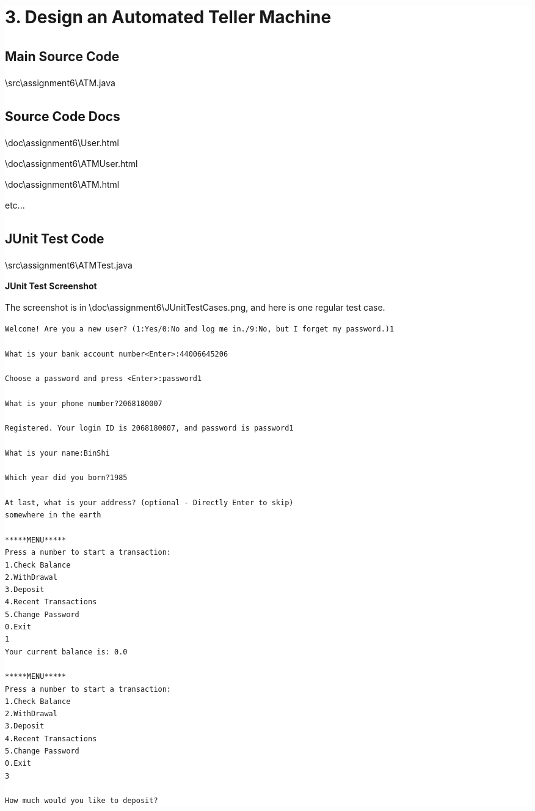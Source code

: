 # 3. Design an **Automated Teller Machine**

## Main Source Code

\src\assignment6\ATM.java

## Source Code Docs

\doc\assignment6\User.html

\doc\assignment6\ATMUser.html

\doc\assignment6\ATM.html

etc...

## JUnit Test Code

\src\assignment6\ATMTest.java

**JUnit Test Screenshot**

The screenshot is in \doc\assignment6\JUnitTestCases.png, and here is one regular test case.

```
Welcome! Are you a new user? (1:Yes/0:No and log me in./9:No, but I forget my password.)1

What is your bank account number<Enter>:44006645206

Choose a password and press <Enter>:password1

What is your phone number?2068180007

Registered. Your login ID is 2068180007, and password is password1 

What is your name:BinShi

Which year did you born?1985

At last, what is your address? (optional - Directly Enter to skip)
somewhere in the earth

*****MENU*****
Press a number to start a transaction:
1.Check Balance
2.WithDrawal
3.Deposit
4.Recent Transactions
5.Change Password
0.Exit
1
Your current balance is: 0.0

*****MENU*****
Press a number to start a transaction:
1.Check Balance
2.WithDrawal
3.Deposit
4.Recent Transactions
5.Change Password
0.Exit
3

How much would you like to deposit?
```